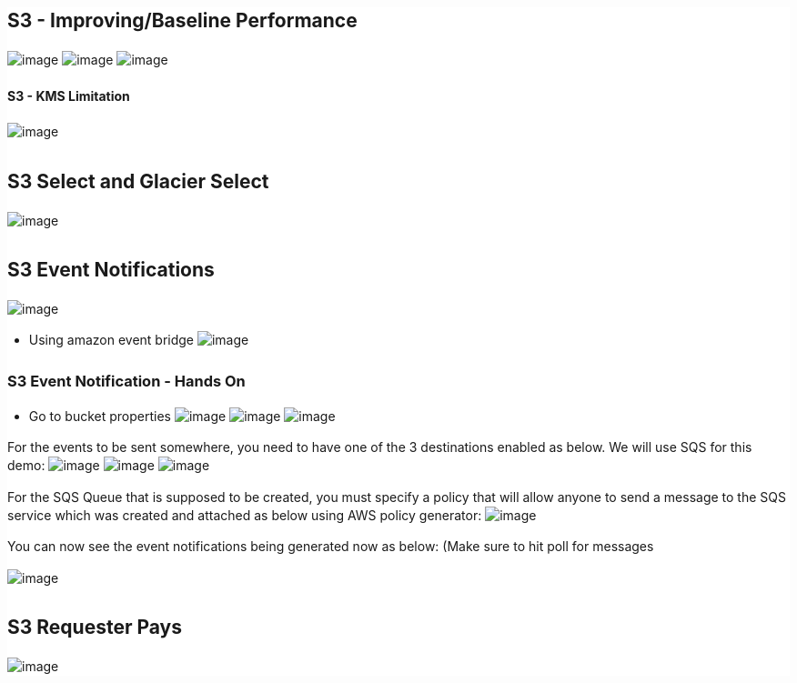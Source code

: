## S3 - Improving/Baseline Performance
![image](https://user-images.githubusercontent.com/43883264/166087828-b4c6019c-9789-4a76-abd2-20c90d329196.png)
![image](https://user-images.githubusercontent.com/43883264/166087971-b8711043-decb-4322-8a12-16292a995db5.png)
![image](https://user-images.githubusercontent.com/43883264/166088047-db814c3b-a13e-493f-bf54-70654c6cb014.png)

#### S3 - KMS Limitation
![image](https://user-images.githubusercontent.com/43883264/166087916-51f1501f-1226-41f4-accc-9276858e3ef9.png)

## S3 Select and Glacier Select
![image](https://user-images.githubusercontent.com/43883264/166088832-83f5a033-5281-4239-b6d6-a89915813995.png)

## S3 Event Notifications
![image](https://user-images.githubusercontent.com/43883264/166088869-7143c91a-5e7a-4f5a-a4fa-8e9201e8881b.png)
- Using amazon event bridge
![image](https://user-images.githubusercontent.com/43883264/166088921-3d442907-29f0-4847-ab11-4ee0a96a982f.png)

### S3 Event Notification - Hands On
- Go to bucket properties
![image](https://user-images.githubusercontent.com/43883264/166088978-cf217b4c-9fbb-41ae-859a-64eae2e3d76b.png)
![image](https://user-images.githubusercontent.com/43883264/166089034-fbedd0e1-4ad4-4cc7-9e55-bb4462446b5f.png)
![image](https://user-images.githubusercontent.com/43883264/166089048-42280c2b-d821-49b4-8327-38c045d52771.png)

For the events to be sent somewhere, you need to have one of the 3 destinations enabled as below. We will use SQS for this demo:
![image](https://user-images.githubusercontent.com/43883264/166089065-700dd457-3209-4790-9247-0beccd8ee839.png)
![image](https://user-images.githubusercontent.com/43883264/166089089-f834a3b5-6b22-49ad-a848-fd530b8c2162.png)
![image](https://user-images.githubusercontent.com/43883264/166089092-8d68b301-4b02-4998-bc3b-c4aa473f2d4d.png)

For the SQS Queue that is supposed to be created, you must specify a policy that will allow anyone to send a message to the SQS service which was created and attached as below using AWS policy generator:
![image](https://user-images.githubusercontent.com/43883264/166089416-00f57d1e-b61b-4e31-a1d3-c8bac3f52424.png)

You can now see the event notifications being generated now as below: (Make sure to hit poll for messages

![image](https://user-images.githubusercontent.com/43883264/166089500-f64641e7-0ea2-48ab-a0b1-ff832f637352.png)

## S3 Requester Pays
![image](https://user-images.githubusercontent.com/43883264/166089553-abe46a8b-3372-4c7b-8f0b-0ec9513f7994.png)
